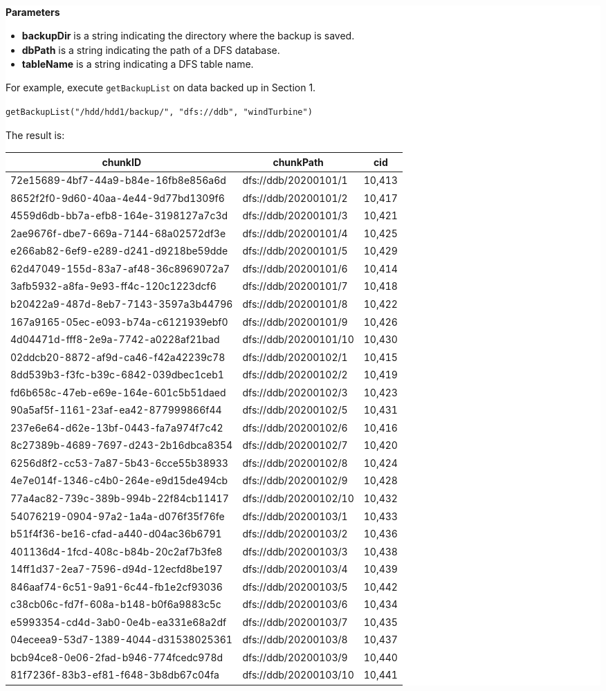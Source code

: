 **Parameters**

- **backupDir** is a string indicating the directory where the backup is saved.
- **dbPath** is a string indicating the path of a DFS database.
- **tableName** is a string indicating a DFS table name.

For example, execute `getBackupList` on data backed up in Section 1.

```
getBackupList("/hdd/hdd1/backup/", "dfs://ddb", "windTurbine")
```

The result is:

|chunkID|	chunkPath|	cid|
---|---|---
|72e15689-4bf7-44a9-b84e-16fb8e856a6d|	dfs://ddb/20200101/1|	10,413
|8652f2f0-9d60-40aa-4e44-9d77bd1309f6|	dfs://ddb/20200101/2|	10,417
|4559d6db-bb7a-efb8-164e-3198127a7c3d|	dfs://ddb/20200101/3|	10,421
|2ae9676f-dbe7-669a-7144-68a02572df3e|	dfs://ddb/20200101/4|	10,425
|e266ab82-6ef9-e289-d241-d9218be59dde|	dfs://ddb/20200101/5|	10,429
|62d47049-155d-83a7-af48-36c8969072a7|	dfs://ddb/20200101/6|	10,414
|3afb5932-a8fa-9e93-ff4c-120c1223dcf6|	dfs://ddb/20200101/7|	10,418
|b20422a9-487d-8eb7-7143-3597a3b44796|	dfs://ddb/20200101/8|	10,422
|167a9165-05ec-e093-b74a-c6121939ebf0|	dfs://ddb/20200101/9|	10,426
|4d04471d-fff8-2e9a-7742-a0228af21bad|	dfs://ddb/20200101/10|	10,430
|02ddcb20-8872-af9d-ca46-f42a42239c78|	dfs://ddb/20200102/1|	10,415
|8dd539b3-f3fc-b39c-6842-039dbec1ceb1|	dfs://ddb/20200102/2|	10,419
|fd6b658c-47eb-e69e-164e-601c5b51daed|	dfs://ddb/20200102/3|	10,423
|90a5af5f-1161-23af-ea42-877999866f44|	dfs://ddb/20200102/5|	10,431
|237e6e64-d62e-13bf-0443-fa7a974f7c42|	dfs://ddb/20200102/6|	10,416
|8c27389b-4689-7697-d243-2b16dbca8354|	dfs://ddb/20200102/7|	10,420
|6256d8f2-cc53-7a87-5b43-6cce55b38933|	dfs://ddb/20200102/8|	10,424
|4e7e014f-1346-c4b0-264e-e9d15de494cb|	dfs://ddb/20200102/9|	10,428
|77a4ac82-739c-389b-994b-22f84cb11417|	dfs://ddb/20200102/10|	10,432
|54076219-0904-97a2-1a4a-d076f35f76fe|	dfs://ddb/20200103/1|	10,433
|b51f4f36-be16-cfad-a440-d04ac36b6791|	dfs://ddb/20200103/2|	10,436
|401136d4-1fcd-408c-b84b-20c2af7b3fe8|	dfs://ddb/20200103/3|	10,438
|14ff1d37-2ea7-7596-d94d-12ecfd8be197|	dfs://ddb/20200103/4|	10,439
|846aaf74-6c51-9a91-6c44-fb1e2cf93036|	dfs://ddb/20200103/5|	10,442
|c38cb06c-fd7f-608a-b148-b0f6a9883c5c|	dfs://ddb/20200103/6|	10,434
|e5993354-cd4d-3ab0-0e4b-ea331e68a2df|	dfs://ddb/20200103/7|	10,435
|04eceea9-53d7-1389-4044-d31538025361|	dfs://ddb/20200103/8|	10,437
|bcb94ce8-0e06-2fad-b946-774fcedc978d|	dfs://ddb/20200103/9|	10,440
|81f7236f-83b3-ef81-f648-3b8db67c04fa|	dfs://ddb/20200103/10|	10,441
